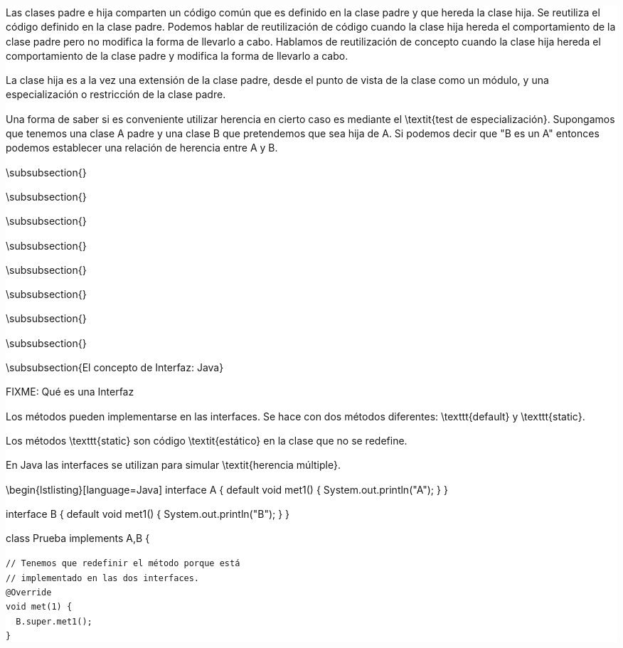 Las clases padre e hija comparten un código común que es definido en la clase padre y que hereda la clase hija. Se reutiliza el código definido en la clase padre. Podemos hablar de reutilización  de código cuando la clase hija hereda el comportamiento de la clase padre pero no modifica la forma de llevarlo a cabo. Hablamos de reutilización de concepto cuando la clase hija hereda el comportamiento de la clase padre y modifica la forma de llevarlo a cabo.

La clase hija es a la vez una extensión de la clase padre, desde el punto de vista de la clase como un módulo, y una especialización o restricción de la clase padre.

Una forma de saber si es conveniente utilizar herencia en cierto caso es mediante el \textit{test de especialización}. Supongamos que tenemos una clase A padre y una clase B que pretendemos que sea hija de A. Si podemos decir que "B es un A" entonces podemos establecer una relación de herencia entre A y B.

\subsubsection{}

\subsubsection{}

\subsubsection{}

\subsubsection{}

\subsubsection{}

\subsubsection{}

\subsubsection{}

\subsubsection{}

\subsubsection{El concepto de Interfaz: Java}

FIXME: Qué es una Interfaz

Los métodos pueden implementarse en las interfaces. Se hace con dos métodos
diferentes: \texttt{default} y \texttt{static}.

Los métodos \texttt{static} son código \textit{estático} en la clase que no se
redefine.

En Java las interfaces se utilizan para simular \textit{herencia múltiple}.

\begin{lstlisting}[language=Java]
  interface A {
    default void met1() {
      System.out.println("A");
    }
  }

  interface B {
    default void met1() {
      System.out.println("B");
    }
  }

  class Prueba implements A,B {

    // Tenemos que redefinir el método porque está
    // implementado en las dos interfaces.
    @Override
    void met(1) {
      B.super.met1();
    }
